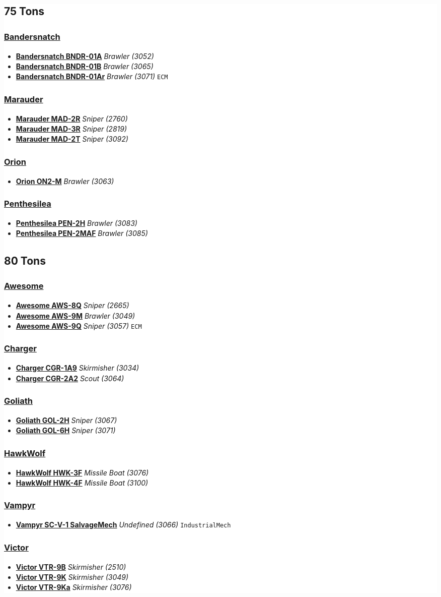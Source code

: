 ## 75 Tons

### [Bandersnatch](../../mechs/bandersnatch.md)
- [**Bandersnatch BNDR-01A**](../../mechs/bandersnatch/bandersnatch_bndr-01a.md) *Brawler (3052)*
- [**Bandersnatch BNDR-01B**](../../mechs/bandersnatch/bandersnatch_bndr-01b.md) *Brawler (3065)*
- [**Bandersnatch BNDR-01Ar**](../../mechs/bandersnatch/bandersnatch_bndr-01ar.md) *Brawler (3071)* `ECM`

### [Marauder](../../mechs/marauder.md)
- [**Marauder MAD-2R**](../../mechs/marauder/marauder_mad-2r.md) *Sniper (2760)*
- [**Marauder MAD-3R**](../../mechs/marauder/marauder_mad-3r.md) *Sniper (2819)*
- [**Marauder MAD-2T**](../../mechs/marauder/marauder_mad-2t.md) *Sniper (3092)*

### [Orion](../../mechs/orion.md)
- [**Orion ON2-M**](../../mechs/orion/orion_on2-m.md) *Brawler (3063)*

### [Penthesilea](../../mechs/penthesilea.md)
- [**Penthesilea PEN-2H**](../../mechs/penthesilea/penthesilea_pen-2h.md) *Brawler (3083)*
- [**Penthesilea PEN-2MAF**](../../mechs/penthesilea/penthesilea_pen-2maf.md) *Brawler (3085)*

## 80 Tons

### [Awesome](../../mechs/awesome.md)
- [**Awesome AWS-8Q**](../../mechs/awesome/awesome_aws-8q.md) *Sniper (2665)*
- [**Awesome AWS-9M**](../../mechs/awesome/awesome_aws-9m.md) *Brawler (3049)*
- [**Awesome AWS-9Q**](../../mechs/awesome/awesome_aws-9q.md) *Sniper (3057)* `ECM`

### [Charger](../../mechs/charger.md)
- [**Charger CGR-1A9**](../../mechs/charger/charger_cgr-1a9.md) *Skirmisher (3034)*
- [**Charger CGR-2A2**](../../mechs/charger/charger_cgr-2a2.md) *Scout (3064)*

### [Goliath](../../mechs/goliath.md)
- [**Goliath GOL-2H**](../../mechs/goliath/goliath_gol-2h.md) *Sniper (3067)*
- [**Goliath GOL-6H**](../../mechs/goliath/goliath_gol-6h.md) *Sniper (3071)*

### [HawkWolf](../../mechs/hawkwolf.md)
- [**HawkWolf HWK-3F**](../../mechs/hawkwolf/hawkwolf_hwk-3f.md) *Missile Boat (3076)*
- [**HawkWolf HWK-4F**](../../mechs/hawkwolf/hawkwolf_hwk-4f.md) *Missile Boat (3100)*

### [Vampyr](../../mechs/vampyr.md)
- [**Vampyr SC-V-1 SalvageMech**](../../mechs/vampyr/vampyr_sc-v-1_salvagemech.md) *Undefined (3066)* `IndustrialMech`

### [Victor](../../mechs/victor.md)
- [**Victor VTR-9B**](../../mechs/victor/victor_vtr-9b.md) *Skirmisher (2510)*
- [**Victor VTR-9K**](../../mechs/victor/victor_vtr-9k.md) *Skirmisher (3049)*
- [**Victor VTR-9Ka**](../../mechs/victor/victor_vtr-9ka.md) *Skirmisher (3076)*
